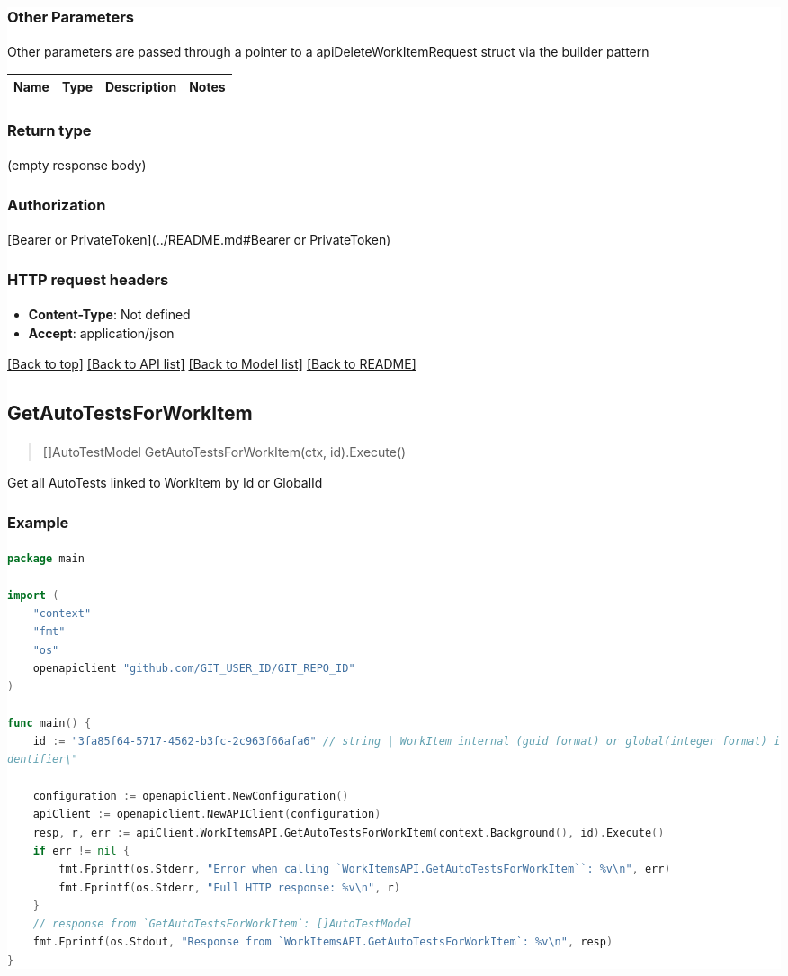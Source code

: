 ### Other Parameters

Other parameters are passed through a pointer to a apiDeleteWorkItemRequest struct via the builder pattern


Name | Type | Description  | Notes
------------- | ------------- | ------------- | -------------


### Return type

 (empty response body)

### Authorization

[Bearer or PrivateToken](../README.md#Bearer or PrivateToken)

### HTTP request headers

- **Content-Type**: Not defined
- **Accept**: application/json

[[Back to top]](#) [[Back to API list]](../README.md#documentation-for-api-endpoints)
[[Back to Model list]](../README.md#documentation-for-models)
[[Back to README]](../README.md)


## GetAutoTestsForWorkItem

> []AutoTestModel GetAutoTestsForWorkItem(ctx, id).Execute()

Get all AutoTests linked to WorkItem by Id or GlobalId



### Example

```go
package main

import (
	"context"
	"fmt"
	"os"
	openapiclient "github.com/GIT_USER_ID/GIT_REPO_ID"
)

func main() {
	id := "3fa85f64-5717-4562-b3fc-2c963f66afa6" // string | WorkItem internal (guid format) or global(integer format) identifier\"

	configuration := openapiclient.NewConfiguration()
	apiClient := openapiclient.NewAPIClient(configuration)
	resp, r, err := apiClient.WorkItemsAPI.GetAutoTestsForWorkItem(context.Background(), id).Execute()
	if err != nil {
		fmt.Fprintf(os.Stderr, "Error when calling `WorkItemsAPI.GetAutoTestsForWorkItem``: %v\n", err)
		fmt.Fprintf(os.Stderr, "Full HTTP response: %v\n", r)
	}
	// response from `GetAutoTestsForWorkItem`: []AutoTestModel
	fmt.Fprintf(os.Stdout, "Response from `WorkItemsAPI.GetAutoTestsForWorkItem`: %v\n", resp)
}
```
